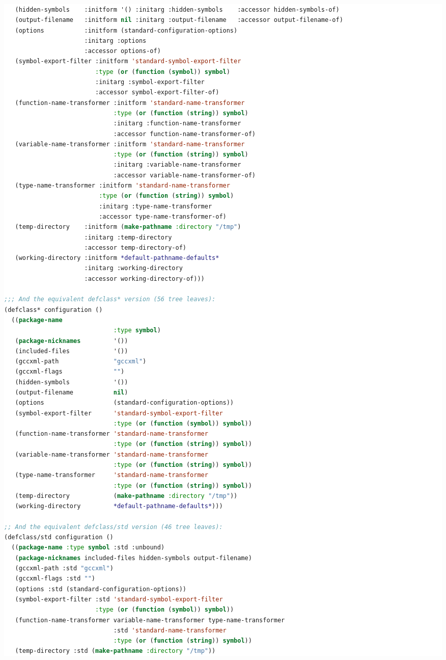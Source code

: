 ```lisp
   (hidden-symbols    :initform '() :initarg :hidden-symbols    :accessor hidden-symbols-of)
   (output-filename   :initform nil :initarg :output-filename   :accessor output-filename-of)
   (options           :initform (standard-configuration-options)
                      :initarg :options
                      :accessor options-of)
   (symbol-export-filter :initform 'standard-symbol-export-filter
                         :type (or (function (symbol)) symbol)
                         :initarg :symbol-export-filter
                         :accessor symbol-export-filter-of)
   (function-name-transformer :initform 'standard-name-transformer
                              :type (or (function (string)) symbol)
                              :initarg :function-name-transformer
                              :accessor function-name-transformer-of)
   (variable-name-transformer :initform 'standard-name-transformer
                              :type (or (function (string)) symbol)
                              :initarg :variable-name-transformer
                              :accessor variable-name-transformer-of)
   (type-name-transformer :initform 'standard-name-transformer
                          :type (or (function (string)) symbol)
                          :initarg :type-name-transformer
                          :accessor type-name-transformer-of)
   (temp-directory    :initform (make-pathname :directory "/tmp")
                      :initarg :temp-directory
                      :accessor temp-directory-of)
   (working-directory :initform *default-pathname-defaults*
                      :initarg :working-directory
                      :accessor working-directory-of)))

;;; And the equivalent defclass* version (56 tree leaves):
(defclass* configuration ()
  ((package-name
                              :type symbol)
   (package-nicknames         '())
   (included-files            '())
   (gccxml-path               "gccxml")
   (gccxml-flags              "")
   (hidden-symbols            '())
   (output-filename           nil)
   (options                   (standard-configuration-options))
   (symbol-export-filter      'standard-symbol-export-filter
                              :type (or (function (symbol)) symbol))
   (function-name-transformer 'standard-name-transformer
                              :type (or (function (string)) symbol))
   (variable-name-transformer 'standard-name-transformer
                              :type (or (function (string)) symbol))
   (type-name-transformer     'standard-name-transformer
                              :type (or (function (string)) symbol))
   (temp-directory            (make-pathname :directory "/tmp"))
   (working-directory         *default-pathname-defaults*)))

;; And the equivalent defclass/std version (46 tree leaves):
(defclass/std configuration ()
  ((package-name :type symbol :std :unbound)
   (package-nicknames included-files hidden-symbols output-filename)
   (gccxml-path :std "gccxml")
   (gccxml-flags :std "")
   (options :std (standard-configuration-options))
   (symbol-export-filter :std 'standard-symbol-export-filter
                         :type (or (function (symbol)) symbol))
   (function-name-transformer variable-name-transformer type-name-transformer
                              :std 'standard-name-transformer
                              :type (or (function (string)) symbol))
   (temp-directory :std (make-pathname :directory "/tmp"))
```